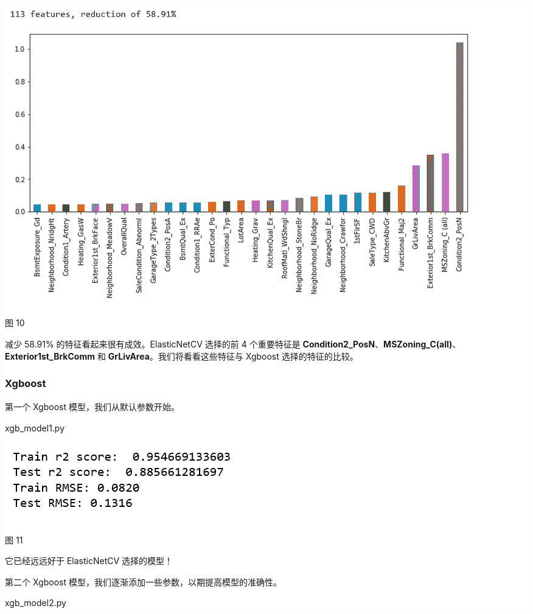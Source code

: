 ![图](img/80e32f97e3f1dc425d779972f73c45c8.png)

图 10

减少 58.91% 的特征看起来很有成效。ElasticNetCV 选择的前 4 个重要特征是 **Condition2_PosN**、**MSZoning_C(all)**、**Exterior1st_BrkComm** 和 **GrLivArea**。我们将看看这些特征与 Xgboost 选择的特征的比较。

### Xgboost

第一个 Xgboost 模型，我们从默认参数开始。

xgb_model1.py

![图](img/a0d49964d20588bfccfb278f5c327ac7.png)

图 11

它已经远远好于 ElasticNetCV 选择的模型！

第二个 Xgboost 模型，我们逐渐添加一些参数，以期提高模型的准确性。

xgb_model2.py
